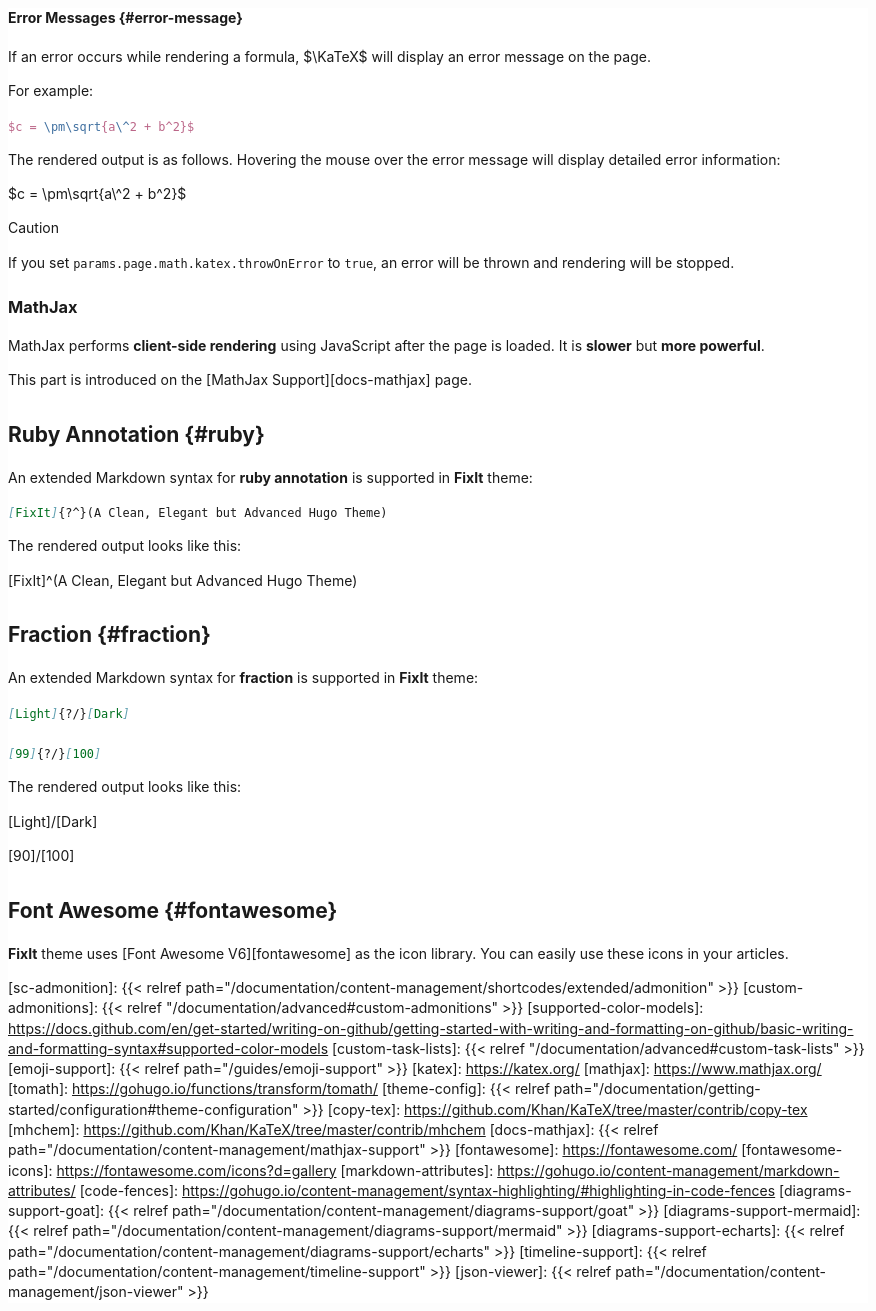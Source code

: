 #### Error Messages {#error-message}

If an error occurs while rendering a formula, $\KaTeX$ will display an error message on the page.

For example:

```tex
$c = \pm\sqrt{a\^2 + b^2}$
```

The rendered output is as follows. Hovering the mouse over the error message will display detailed error information:

$c = \pm\sqrt{a\^2 + b^2}$

> [!CAUTION]
> If you set `params.page.math.katex.throwOnError` to `true`, an error will be thrown and rendering will be stopped.

### MathJax

$\text{MathJax}$ performs **client-side rendering** using JavaScript after the page is loaded. It is **slower** but **more powerful**.

This part is introduced on the [MathJax Support][docs-mathjax] page.

## Ruby Annotation {#ruby}

An extended Markdown syntax for **ruby annotation** is supported in **FixIt** theme:

```markdown
[FixIt]{?^}(A Clean, Elegant but Advanced Hugo Theme)
```

The rendered output looks like this:

[FixIt]^(A Clean, Elegant but Advanced Hugo Theme)

## Fraction {#fraction}

An extended Markdown syntax for **fraction** is supported in **FixIt** theme:

```markdown
[Light]{?/}[Dark]

[99]{?/}[100]
```

The rendered output looks like this:

[Light]/[Dark]

[90]/[100]

## Font Awesome {#fontawesome}

**FixIt** theme uses [Font Awesome V6][fontawesome] as the icon library.
You can easily use these icons in your articles.


[github-alert]: https://docs.github.com/en/get-started/writing-on-github/getting-started-with-writing-and-formatting-on-github/basic-writing-and-formatting-syntax#alerts
[obsidian-callouts]: https://help.obsidian.md/Editing+and+formatting/Callouts
[typora-alert]: https://support.typora.io/Markdown-Reference/#callouts--github-style-alerts
[sc-admonition]: {{< relref path="/documentation/content-management/shortcodes/extended/admonition" >}}
[custom-admonitions]: {{< relref "/documentation/advanced#custom-admonitions" >}}
[supported-color-models]: https://docs.github.com/en/get-started/writing-on-github/getting-started-with-writing-and-formatting-on-github/basic-writing-and-formatting-syntax#supported-color-models
[custom-task-lists]: {{< relref "/documentation/advanced#custom-task-lists" >}}
[emoji-support]: {{< relref path="/guides/emoji-support" >}}
[katex]: https://katex.org/
[mathjax]: https://www.mathjax.org/
[tomath]: https://gohugo.io/functions/transform/tomath/
[theme-config]: {{< relref path="/documentation/getting-started/configuration#theme-configuration" >}}
[copy-tex]: https://github.com/Khan/KaTeX/tree/master/contrib/copy-tex
[mhchem]: https://github.com/Khan/KaTeX/tree/master/contrib/mhchem
[docs-mathjax]: {{< relref path="/documentation/content-management/mathjax-support" >}}
[fontawesome]: https://fontawesome.com/
[fontawesome-icons]: https://fontawesome.com/icons?d=gallery
[markdown-attributes]: https://gohugo.io/content-management/markdown-attributes/
[code-fences]: https://gohugo.io/content-management/syntax-highlighting/#highlighting-in-code-fences
[diagrams-support-goat]: {{< relref path="/documentation/content-management/diagrams-support/goat" >}}
[diagrams-support-mermaid]: {{< relref path="/documentation/content-management/diagrams-support/mermaid" >}}
[diagrams-support-echarts]: {{< relref path="/documentation/content-management/diagrams-support/echarts" >}}
[timeline-support]: {{< relref path="/documentation/content-management/timeline-support" >}}
[json-viewer]: {{< relref path="/documentation/content-management/json-viewer" >}}